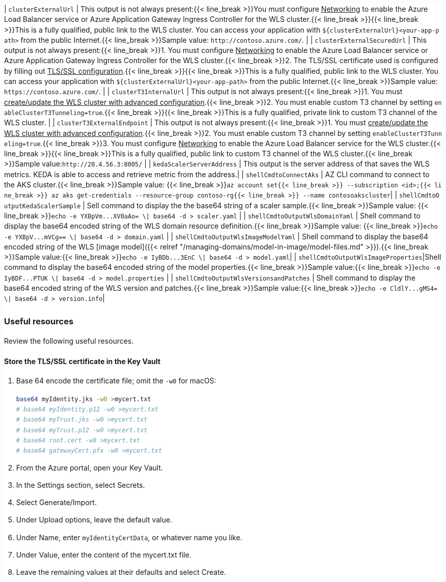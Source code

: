 | `clusterExternalUrl` | This output is not always present:{{< line_break >}}You must configure [Networking](#networking) to enable the Azure Load Balancer service or Azure Application Gateway Ingress Controller for the WLS cluster.{{< line_break >}}{{< line_break >}}This is a fully qualified, public link to the WLS cluster. You can access your application with `${clusterExternalUrl}<your-app-path>` from the public Internet.{{< line_break >}}Sample value: `http://contoso.azure.com/`. |
| `clusterExternalSecuredUrl` | This output is not always present:{{< line_break >}}1. You must configure [Networking](#networking) to enable the Azure Load Balancer service or Azure Application Gateway Ingress Controller for the WLS cluster.{{< line_break >}}2. The TLS/SSL certificate used is configured by filling out [TLS/SSL configuration](#tlsssl-configuration).{{< line_break >}}{{< line_break >}}This is a fully qualified, public link to the WLS cluster. You can access your application with `${clusterExternalUrl}<your-app-path>` from the public Internet.{{< line_break >}}Sample value: `https://contoso.azure.com/`. |
| `clusterT3InternalUrl` | This output is not always present:{{< line_break >}}1. You must [create/update the WLS cluster with advanced configuration](https://oracle.github.io/weblogic-azure/aks/).{{< line_break >}}2. You must enable custom T3 channel by setting `enableClusterT3Tunneling=true`.{{< line_break >}}{{< line_break >}}This is a fully qualified, private link to custom T3 channel of the WLS cluster. |
| `clusterT3ExternalEndpoint` | This output is not always present:{{< line_break >}}1. You must [create/update the WLS cluster with advanced configuration](https://oracle.github.io/weblogic-azure/aks/).{{< line_break >}}2. You must enable custom T3 channel by setting `enableClusterT3Tunneling=true`.{{< line_break >}}3. You must configure [Networking](#networking) to enable the Azure Load Balancer service for the WLS cluster.{{< line_break >}}{{< line_break >}}This is a fully qualified, public link to custom T3 channel of the WLS cluster.{{< line_break >}}Sample value:`http://20.4.56.3:8005/` |
| `kedaScalerServerAddress` | This output is the server address of that saves the WLS metrics. KEDA is able to access and retrieve metric from the address.|
| `shellCmdtoConnectAks` | AZ CLI command to connect to the AKS cluster.{{< line_break >}}Sample value: {{< line_break >}}`az account set{{< line_break >}} --subscription <id>;{{< line_break >}} az aks get-credentials --resource-group contoso-rg{{< line_break >}} --name contosoakscluster`|
| `shellCmdtoOutputKedaScalerSample` | Sell command to display the the base64 string of a scaler sample.{{< line_break >}}Sample value: {{< line_break >}}`echo -e YXBpVm...XV0aAo= \| base64 -d > scaler.yaml` |
| `shellCmdtoOutputWlsDomainYaml` | Shell command to display the base64 encoded string of the WLS domain resource definition.{{< line_break >}}Sample value: {{< line_break >}}`echo -e YXBpV...mVCg== \| base64 -d > domain.yaml` |
| `shellCmdtoOutputWlsImageModelYaml` | Shell command to display the base64 encoded string of the WLS [image model]({{< relref "/managing-domains/model-in-image/model-files.md" >}}).{{< line_break >}}Sample value:{{< line_break >}}`echo -e IyBDb...3EnC \| base64 -d > model.yaml`|
| `shellCmdtoOutputWlsImageProperties`|Shell command to display the base64 encoded string of the model properties.{{< line_break >}}Sample value:{{< line_break >}}`echo -e IyBDF...PTUK \| base64 -d > model.properties` |
| `shellCmdtoOutputWlsVersionsandPatches` | Shell command to display the base64 encoded string of the WLS version and patches.{{< line_break >}}Sample value:{{< line_break >}}`echo -e CldlY...gMS4= \| base64 -d > version.info`|

### Useful resources

Review the following useful resources.

#### Store the TLS/SSL certificate in the Key Vault

1. Base 64 encode the certificate file; omit the `-w0` for macOS:

    ```bash
    base64 myIdentity.jks -w0 >mycert.txt
    # base64 myIdentity.p12 -w0 >mycert.txt
    # base64 myTrust.jks -w0 >mycert.txt
    # base64 myTrust.p12 -w0 >mycert.txt
    # base64 root.cert -w0 >mycert.txt
    # base64 gatewayCert.pfx -w0 >mycert.txt
    ```

2. From the Azure portal, open your Key Vault.
3. In the Settings section, select Secrets.
4. Select Generate/Import.
5. Under Upload options, leave the default value.
6. Under Name, enter `myIdentityCertData`, or whatever name you like.
7. Under Value, enter the content of the mycert.txt file.
8. Leave the remaining values at their defaults and select Create.
